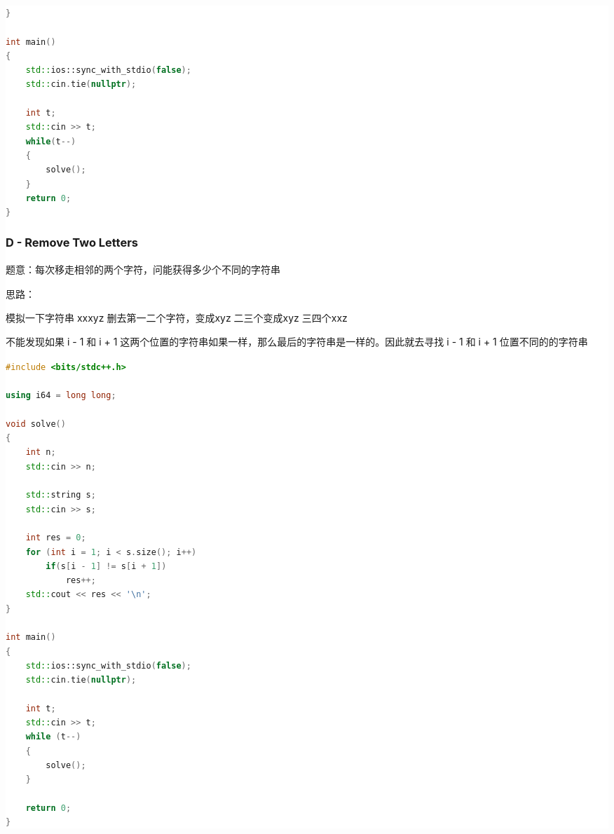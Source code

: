 ```c++
}

int main()
{
    std::ios::sync_with_stdio(false);
    std::cin.tie(nullptr);

    int t;
    std::cin >> t;
    while(t--)
    {
        solve();
    }
    return 0;
}
```



### D - Remove Two Letters

题意：每次移走相邻的两个字符，问能获得多少个不同的字符串

思路：

模拟一下字符串  xxxyz  删去第一二个字符，变成xyz 二三个变成xyz  三四个xxz

不能发现如果  i - 1 和 i + 1 这两个位置的字符串如果一样，那么最后的字符串是一样的。因此就去寻找 i - 1  和 i + 1 位置不同的的字符串

```c++
#include <bits/stdc++.h>

using i64 = long long;

void solve()
{
    int n;
    std::cin >> n;

    std::string s;
    std::cin >> s;

    int res = 0;
    for (int i = 1; i < s.size(); i++)
        if(s[i - 1] != s[i + 1])
            res++;
    std::cout << res << '\n';
}

int main()
{
    std::ios::sync_with_stdio(false);
    std::cin.tie(nullptr);

    int t;
    std::cin >> t;
    while (t--)
    {
        solve();
    }

    return 0;
}
```
